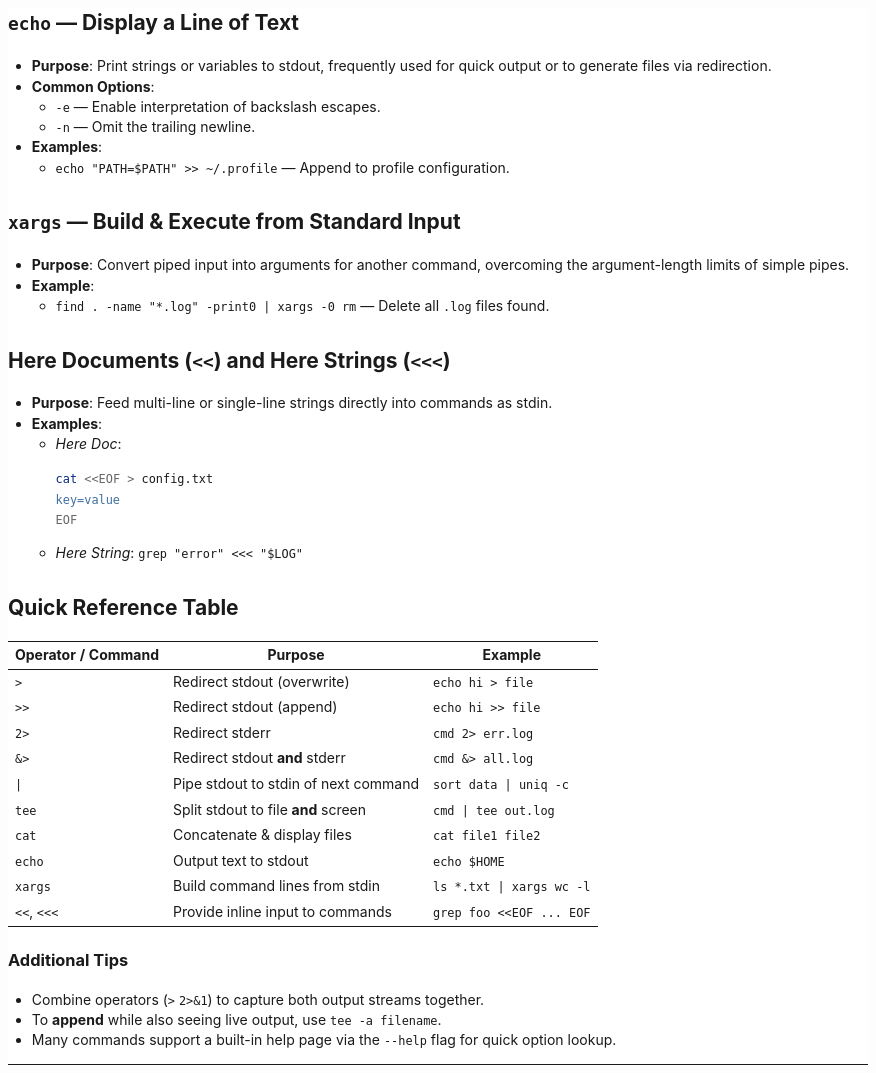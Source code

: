 ## `echo` — Display a Line of Text
- **Purpose**: Print strings or variables to stdout, frequently used for quick output or to generate files via redirection.
- **Common Options**:
	- `-e` — Enable interpretation of backslash escapes.
	- `-n` — Omit the trailing newline.
- **Examples**:
	- `echo "PATH=$PATH" >> ~/.profile` — Append to profile configuration.

## `xargs` — Build & Execute from Standard Input
- **Purpose**: Convert piped input into arguments for another command, overcoming the argument-length limits of simple pipes.
- **Example**:
	- `find . -name "*.log" -print0 | xargs -0 rm` — Delete all `.log` files found.

## Here Documents (`<<`) and Here Strings (`<<<`)
- **Purpose**: Feed multi-line or single-line strings directly into commands as stdin.
- **Examples**:
	- *Here Doc*:
		```bash
		cat <<EOF > config.txt
		key=value
		EOF
		```
	- *Here String*: `grep "error" <<< "$LOG"`

## Quick Reference Table
| Operator / Command | Purpose                              | Example                   |
|--------------------|--------------------------------------|---------------------------|
| `>`                | Redirect stdout (overwrite)          | `echo hi > file`          |
| `>>`               | Redirect stdout (append)             | `echo hi >> file`         |
| `2>`               | Redirect stderr                      | `cmd 2> err.log`          |
| `&>`               | Redirect stdout **and** stderr       | `cmd &> all.log`          |
| `\|`               | Pipe stdout to stdin of next command | `sort data \| uniq -c`    |
| `tee`              | Split stdout to file **and** screen  | `cmd \| tee out.log`      |
| `cat`              | Concatenate & display files          | `cat file1 file2`         |
| `echo`             | Output text to stdout                | `echo $HOME`              |
| `xargs`            | Build command lines from stdin       | `ls *.txt \| xargs wc -l` |
| `<<`, `<<<`        | Provide inline input to commands     | `grep foo <<EOF ... EOF`  |

### Additional Tips
- Combine operators (`>` `2>&1`) to capture both output streams together.
- To **append** while also seeing live output, use `tee -a filename`.
- Many commands support a built-in help page via the `--help` flag for quick option lookup.

---